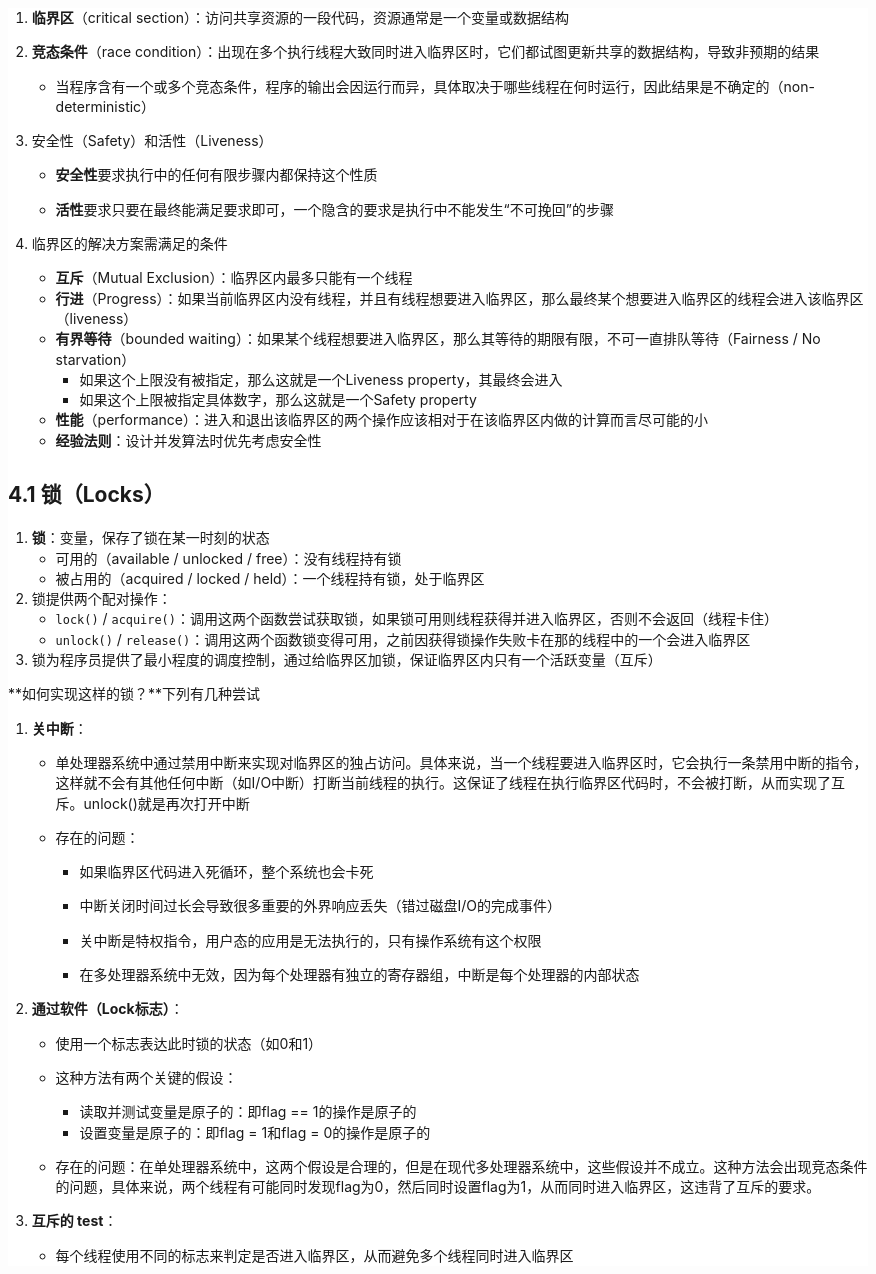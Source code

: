 1. **临界区**（critical section）：访问共享资源的一段代码，资源通常是一个变量或数据结构
2. **竞态条件**（race condition）：出现在多个执行线程大致同时进入临界区时，它们都试图更新共享的数据结构，导致非预期的结果
   - 当程序含有一个或多个竞态条件，程序的输出会因运行而异，具体取决于哪些线程在何时运行，因此结果是不确定的（non-deterministic）
3. 安全性（Safety）和活性（Liveness）

   - **安全性**要求执行中的任何有限步骤内都保持这个性质

   - **活性**要求只要在最终能满足要求即可，一个隐含的要求是执行中不能发生“不可挽回”的步骤
4. 临界区的解决方案需满足的条件
   - **互斥**（Mutual Exclusion）：临界区内最多只能有一个线程
   - **行进**（Progress）：如果当前临界区内没有线程，并且有线程想要进入临界区，那么最终某个想要进入临界区的线程会进入该临界区（liveness）
   - **有界等待**（bounded waiting）：如果某个线程想要进入临界区，那么其等待的期限有限，不可一直排队等待（Fairness / No starvation）
     - 如果这个上限没有被指定，那么这就是一个Liveness property，其最终会进入
     - 如果这个上限被指定具体数字，那么这就是一个Safety property
   - **性能**（performance）：进入和退出该临界区的两个操作应该相对于在该临界区内做的计算而言尽可能的小
   - **经验法则**：设计并发算法时优先考虑安全性

## 4.1 锁（Locks）

1. **锁**：变量，保存了锁在某一时刻的状态
   - 可用的（available / unlocked / free）：没有线程持有锁
   - 被占用的（acquired / locked / held）：一个线程持有锁，处于临界区
2. 锁提供两个配对操作：
   - `lock()` / `acquire()`：调用这两个函数尝试获取锁，如果锁可用则线程获得并进入临界区，否则不会返回（线程卡住）
   - `unlock()` / `release()`：调用这两个函数锁变得可用，之前因获得锁操作失败卡在那的线程中的一个会进入临界区
3. 锁为程序员提供了最小程度的调度控制，通过给临界区加锁，保证临界区内只有一个活跃变量（互斥）

**如何实现这样的锁？**下列有几种尝试

1. **关中断**：

   - 单处理器系统中通过禁用中断来实现对临界区的独占访问。具体来说，当一个线程要进入临界区时，它会执行一条禁用中断的指令，这样就不会有其他任何中断（如I/O中断）打断当前线程的执行。这保证了线程在执行临界区代码时，不会被打断，从而实现了互斥。unlock()就是再次打开中断

   - 存在的问题：

     - 如果临界区代码进入死循环，整个系统也会卡死

     - 中断关闭时间过长会导致很多重要的外界响应丢失（错过磁盘I/O的完成事件）

     - 关中断是特权指令，用户态的应用是无法执行的，只有操作系统有这个权限

     - 在多处理器系统中无效，因为每个处理器有独立的寄存器组，中断是每个处理器的内部状态

2. **通过软件（Lock标志）**：

   - 使用一个标志表达此时锁的状态（如0和1）
   - 这种方法有两个关键的假设：

     - 读取并测试变量是原子的：即flag == 1的操作是原子的
     - 设置变量是原子的：即flag = 1和flag = 0的操作是原子的
   - 存在的问题：在单处理器系统中，这两个假设是合理的，但是在现代多处理器系统中，这些假设并不成立。这种方法会出现竞态条件的问题，具体来说，两个线程有可能同时发现flag为0，然后同时设置flag为1，从而同时进入临界区，这违背了互斥的要求。

3. **互斥的 test**：

   - 每个线程使用不同的标志来判定是否进入临界区，从而避免多个线程同时进入临界区
